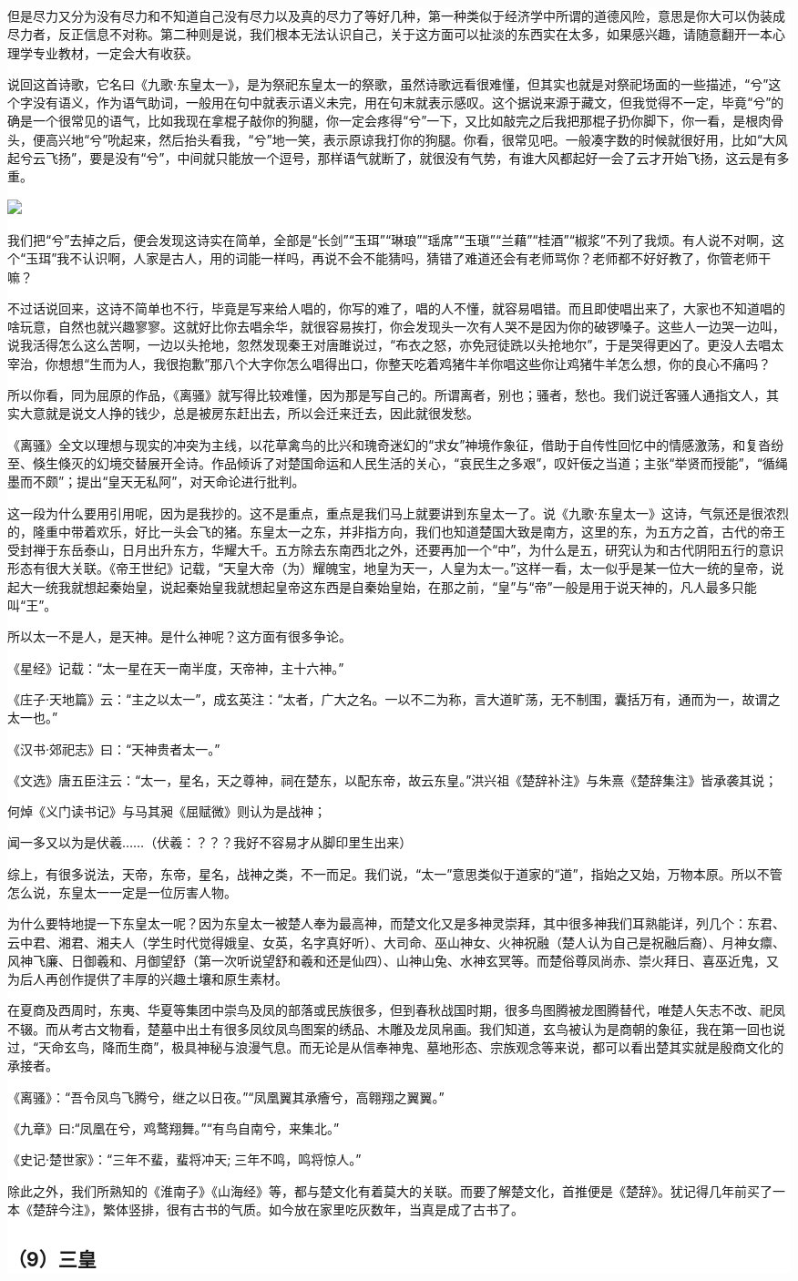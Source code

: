 但是尽力又分为没有尽力和不知道自己没有尽力以及真的尽力了等好几种，第一种类似于经济学中所谓的道德风险，意思是你大可以伪装成尽力者，反正信息不对称。第二种则是说，我们根本无法认识自己，关于这方面可以扯淡的东西实在太多，如果感兴趣，请随意翻开一本心理学专业教材，一定会大有收获。

说回这首诗歌，它名曰《九歌·东皇太一》，是为祭祀东皇太一的祭歌，虽然诗歌远看很难懂，但其实也就是对祭祀场面的一些描述，“兮”这个字没有语义，作为语气助词，一般用在句中就表示语义未完，用在句末就表示感叹。这个据说来源于藏文，但我觉得不一定，毕竟“兮”的确是一个很常见的语气，比如我现在拿棍子敲你的狗腿，你一定会疼得“兮”一下，又比如敲完之后我把那棍子扔你脚下，你一看，是根肉骨头，便高兴地“兮”吮起来，然后抬头看我，“兮”地一笑，表示原谅我打你的狗腿。你看，很常见吧。一般凑字数的时候就很好用，比如“大风起兮云飞扬”，要是没有“兮”，中间就只能放一个逗号，那样语气就断了，就很没有气势，有谁大风都起好一会了云才开始飞扬，这云是有多重。

![](/img/mythology_bullshit/8_1.png)

我们把“兮”去掉之后，便会发现这诗实在简单，全部是“长剑”“玉珥”“琳琅”“瑶席”“玉瑱”“兰藉”“桂酒”“椒浆”不列了我烦。有人说不对啊，这个“玉珥”我不认识啊，人家是古人，用的词能一样吗，再说不会不能猜吗，猜错了难道还会有老师骂你？老师都不好好教了，你管老师干嘛？

不过话说回来，这诗不简单也不行，毕竟是写来给人唱的，你写的难了，唱的人不懂，就容易唱错。而且即使唱出来了，大家也不知道唱的啥玩意，自然也就兴趣寥寥。这就好比你去唱余华，就很容易挨打，你会发现头一次有人哭不是因为你的破锣嗓子。这些人一边哭一边叫，说我活得怎么这么苦啊，一边以头抢地，忽然发现秦王对唐雎说过，“布衣之怒，亦免冠徒跣以头抢地尔”，于是哭得更凶了。更没人去唱太宰治，你想想“生而为人，我很抱歉”那八个大字你怎么唱得出口，你整天吃着鸡猪牛羊你唱这些你让鸡猪牛羊怎么想，你的良心不痛吗？

所以你看，同为屈原的作品，《离骚》就写得比较难懂，因为那是写自己的。所谓离者，别也；骚者，愁也。我们说迁客骚人通指文人，其实大意就是说文人挣的钱少，总是被房东赶出去，所以会迁来迁去，因此就很发愁。

《离骚》全文以理想与现实的冲突为主线，以花草禽鸟的比兴和瑰奇迷幻的“求女”神境作象征，借助于自传性回忆中的情感激荡，和复沓纷至、倏生倏灭的幻境交替展开全诗。作品倾诉了对楚国命运和人民生活的关心，“哀民生之多艰”，叹奸佞之当道；主张“举贤而授能”，“循绳墨而不颇”；提出“皇天无私阿”，对天命论进行批判。

这一段为什么要用引用呢，因为是我抄的。这不是重点，重点是我们马上就要讲到东皇太一了。说《九歌·东皇太一》这诗，气氛还是很浓烈的，隆重中带着欢乐，好比一头会飞的猪。东皇太一之东，并非指方向，我们也知道楚国大致是南方，这里的东，为五方之首，古代的帝王受封禅于东岳泰山，日月出升东方，华耀大千。五方除去东南西北之外，还要再加一个“中”，为什么是五，研究认为和古代阴阳五行的意识形态有很大关联。《帝王世纪》记载，“天皇大帝（为）耀魄宝，地皇为天一，人皇为太一。”这样一看，太一似乎是某一位大一统的皇帝，说起大一统我就想起秦始皇，说起秦始皇我就想起皇帝这东西是自秦始皇始，在那之前，“皇”与“帝”一般是用于说天神的，凡人最多只能叫“王”。

所以太一不是人，是天神。是什么神呢？这方面有很多争论。

《星经》记载：“太一星在天一南半度，天帝神，主十六神。”

《庄子·天地篇》云：“主之以太一”，成玄英注：“太者，广大之名。一以不二为称，言大道旷荡，无不制围，囊括万有，通而为一，故谓之太一也。”

《汉书·郊祀志》曰：“天神贵者太一。”

《文选》唐五臣注云：“太一，星名，天之尊神，祠在楚东，以配东帝，故云东皇。”洪兴祖《楚辞补注》与朱熹《楚辞集注》皆承袭其说；

何焯《义门读书记》与马其昶《屈赋微》则认为是战神；

闻一多又以为是伏羲……（伏羲：？？？我好不容易才从脚印里生出来）

综上，有很多说法，天帝，东帝，星名，战神之类，不一而足。我们说，“太一”意思类似于道家的“道”，指始之又始，万物本原。所以不管怎么说，东皇太一一定是一位厉害人物。

为什么要特地提一下东皇太一呢？因为东皇太一被楚人奉为最高神，而楚文化又是多神灵崇拜，其中很多神我们耳熟能详，列几个：东君、云中君、湘君、湘夫人（学生时代觉得娥皇、女英，名字真好听）、大司命、巫山神女、火神祝融（楚人认为自己是祝融后裔）、月神女癝、风神飞廉、日御羲和、月御望舒（第一次听说望舒和羲和还是仙四）、山神山兔、水神玄冥等。而楚俗尊凤尚赤、崇火拜日、喜巫近鬼，又为后人再创作提供了丰厚的兴趣土壤和原生素材。

在夏商及西周时，东夷、华夏等集团中崇鸟及凤的部落或民族很多，但到春秋战国时期，很多鸟图腾被龙图腾替代，唯楚人矢志不改、祀凤不辍。而从考古文物看，楚墓中出土有很多凤纹凤鸟图案的绣品、木雕及龙凤帛画。我们知道，玄鸟被认为是商朝的象征，我在第一回也说过，“天命玄鸟，降而生商”，极具神秘与浪漫气息。而无论是从信奉神鬼、墓地形态、宗族观念等来说，都可以看出楚其实就是殷商文化的承接者。

《离骚》：“吾令凤鸟飞腾兮，继之以日夜。”“凤凰翼其承癐兮，高翱翔之翼翼。”

《九章》曰:“凤凰在兮，鸡鹜翔舞。”“有鸟自南兮，来集北。”

《史记·楚世家》：“三年不蜚，蜚将冲天; 三年不鸣，鸣将惊人。”

除此之外，我们所熟知的《淮南子》《山海经》等，都与楚文化有着莫大的关联。而要了解楚文化，首推便是《楚辞》。犹记得几年前买了一本《楚辞今注》，繁体竖排，很有古书的气质。如今放在家里吃灰数年，当真是成了古书了。

## （9）三皇
